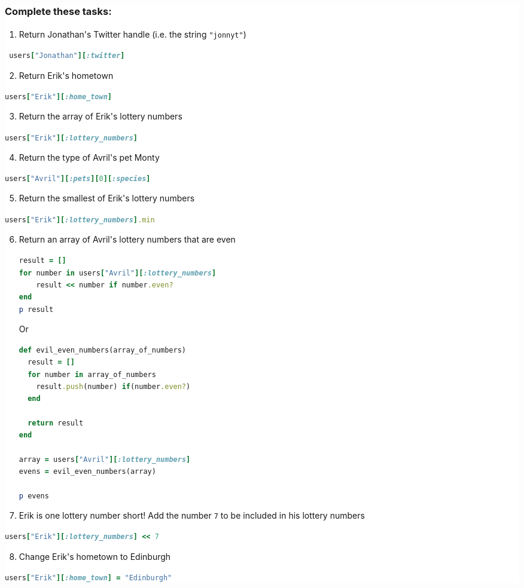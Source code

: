 ### Complete these tasks:

1. Return Jonathan's Twitter handle (i.e. the string `"jonnyt"`)
```ruby
 users["Jonathan"][:twitter]
```
2. Return Erik's hometown
```ruby
users["Erik"][:home_town]
```
3. Return the array of Erik's lottery numbers
```ruby
users["Erik"][:lottery_numbers]
```
4. Return the type of Avril's pet Monty
```ruby
users["Avril"][:pets][0][:species]
```
5. Return the smallest of Erik's lottery numbers
```ruby
users["Erik"][:lottery_numbers].min
```
6. Return an array of Avril's lottery numbers that are even

	```ruby
	result = []
	for number in users["Avril"][:lottery_numbers]
		result << number if number.even?
	end
	p result
	
	```
	
	Or
	
	```ruby
	def evil_even_numbers(array_of_numbers)
	  result = []
	  for number in array_of_numbers
	    result.push(number) if(number.even?)
	  end
	
	  return result
	end
	
	array = users["Avril"][:lottery_numbers]
	evens = evil_even_numbers(array)
	
	p evens
	```

7. Erik is one lottery number short! Add the number `7` to be included in his lottery numbers
```ruby
users["Erik"][:lottery_numbers] << 7
```

8. Change Erik's hometown to Edinburgh
```ruby
users["Erik"][:home_town] = "Edinburgh"
```
